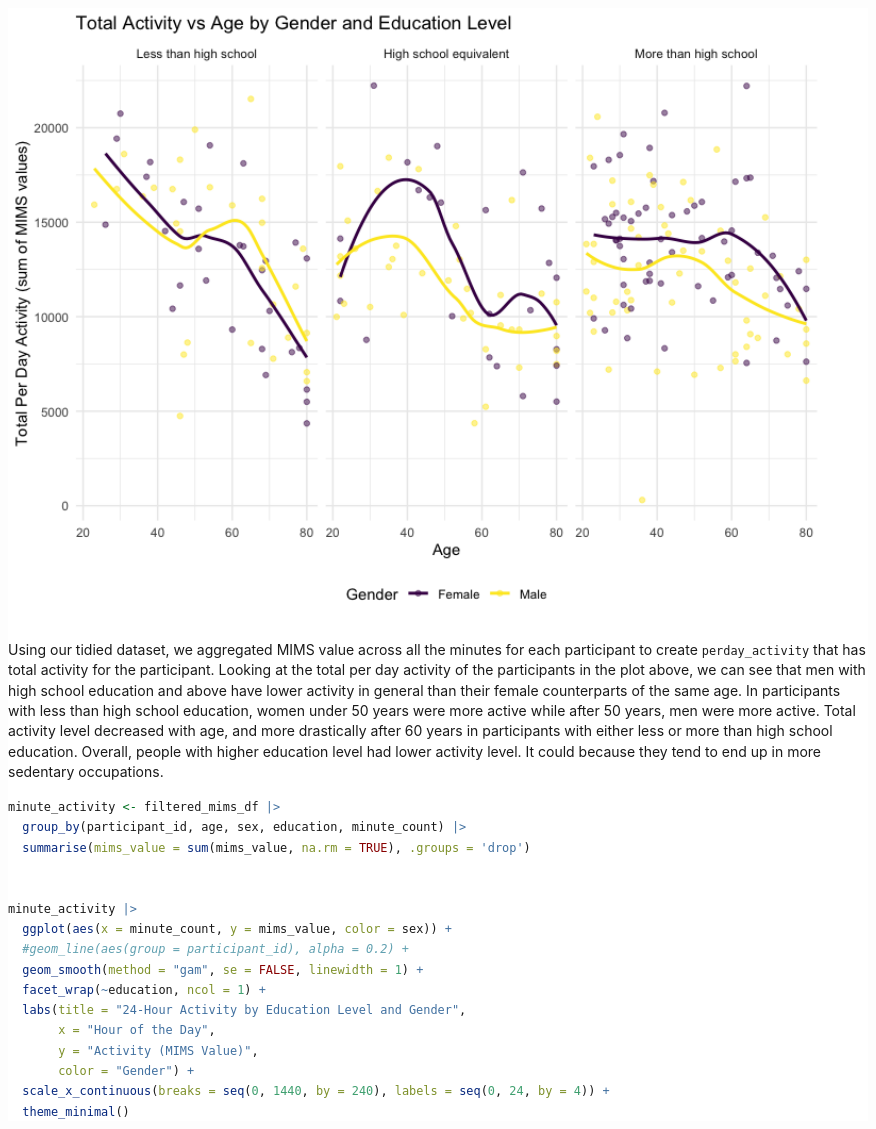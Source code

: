 <img src="p8105_hw3_cyl2159_files/figure-gfm/unnamed-chunk-7-1.png" width="95%" />

Using our tidied dataset, we aggregated MIMS value across all the
minutes for each participant to create `perday_activity` that has total
activity for the participant. Looking at the total per day activity of
the participants in the plot above, we can see that men with high school
education and above have lower activity in general than their female
counterparts of the same age. In participants with less than high school
education, women under 50 years were more active while after 50 years,
men were more active. Total activity level decreased with age, and more
drastically after 60 years in participants with either less or more than
high school education. Overall, people with higher education level had
lower activity level. It could because they tend to end up in more
sedentary occupations.

``` r
minute_activity <- filtered_mims_df |>
  group_by(participant_id, age, sex, education, minute_count) |>
  summarise(mims_value = sum(mims_value, na.rm = TRUE), .groups = 'drop') 


minute_activity |>
  ggplot(aes(x = minute_count, y = mims_value, color = sex)) +
  #geom_line(aes(group = participant_id), alpha = 0.2) +  
  geom_smooth(method = "gam", se = FALSE, linewidth = 1) +  
  facet_wrap(~education, ncol = 1) +  
  labs(title = "24-Hour Activity by Education Level and Gender",
       x = "Hour of the Day",
       y = "Activity (MIMS Value)",
       color = "Gender") +
  scale_x_continuous(breaks = seq(0, 1440, by = 240), labels = seq(0, 24, by = 4)) +  
  theme_minimal()
```
